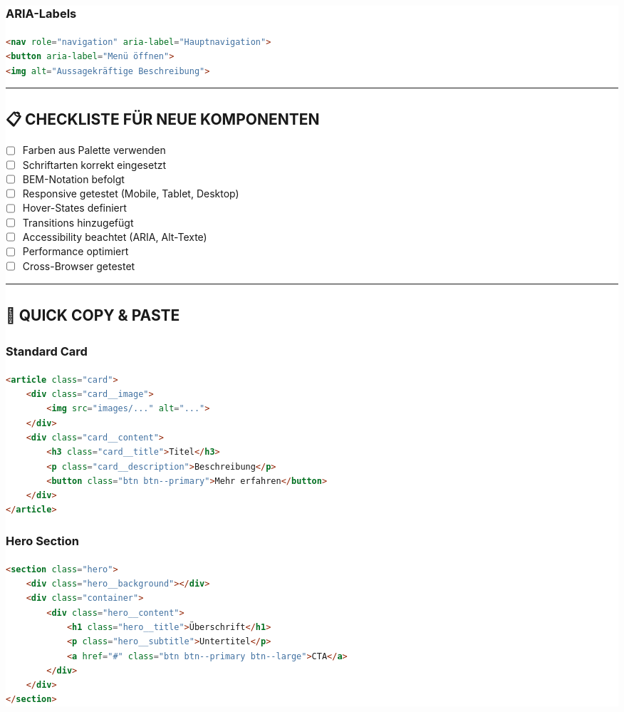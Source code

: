 ### ARIA-Labels
```html
<nav role="navigation" aria-label="Hauptnavigation">
<button aria-label="Menü öffnen">
<img alt="Aussagekräftige Beschreibung">
```

---

## 📋 CHECKLISTE FÜR NEUE KOMPONENTEN

- [ ] Farben aus Palette verwenden
- [ ] Schriftarten korrekt eingesetzt
- [ ] BEM-Notation befolgt
- [ ] Responsive getestet (Mobile, Tablet, Desktop)
- [ ] Hover-States definiert
- [ ] Transitions hinzugefügt
- [ ] Accessibility beachtet (ARIA, Alt-Texte)
- [ ] Performance optimiert
- [ ] Cross-Browser getestet

---

## 🚀 QUICK COPY & PASTE

### Standard Card
```html
<article class="card">
    <div class="card__image">
        <img src="images/..." alt="...">
    </div>
    <div class="card__content">
        <h3 class="card__title">Titel</h3>
        <p class="card__description">Beschreibung</p>
        <button class="btn btn--primary">Mehr erfahren</button>
    </div>
</article>
```

### Hero Section
```html
<section class="hero">
    <div class="hero__background"></div>
    <div class="container">
        <div class="hero__content">
            <h1 class="hero__title">Überschrift</h1>
            <p class="hero__subtitle">Untertitel</p>
            <a href="#" class="btn btn--primary btn--large">CTA</a>
        </div>
    </div>
</section>
```
